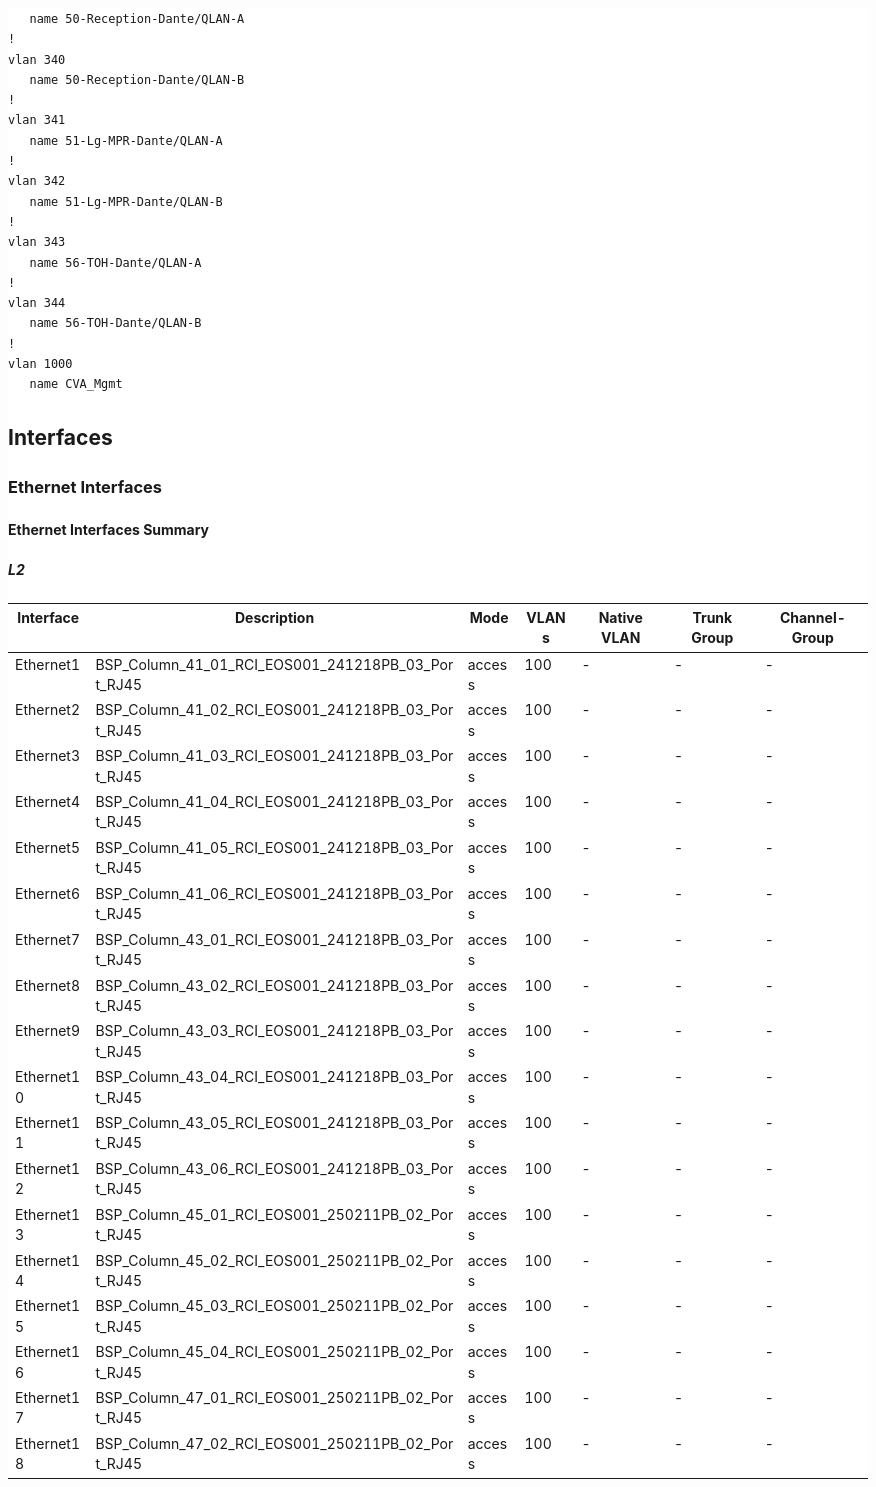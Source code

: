 ```eos
   name 50-Reception-Dante/QLAN-A
!
vlan 340
   name 50-Reception-Dante/QLAN-B
!
vlan 341
   name 51-Lg-MPR-Dante/QLAN-A
!
vlan 342
   name 51-Lg-MPR-Dante/QLAN-B
!
vlan 343
   name 56-TOH-Dante/QLAN-A
!
vlan 344
   name 56-TOH-Dante/QLAN-B
!
vlan 1000
   name CVA_Mgmt
```

## Interfaces

### Ethernet Interfaces

#### Ethernet Interfaces Summary

##### L2

| Interface | Description | Mode | VLANs | Native VLAN | Trunk Group | Channel-Group |
| --------- | ----------- | ---- | ----- | ----------- | ----------- | ------------- |
| Ethernet1 | BSP_Column_41_01_RCI_EOS001_241218PB_03_Port_RJ45 | access | 100 | - | - | - |
| Ethernet2 | BSP_Column_41_02_RCI_EOS001_241218PB_03_Port_RJ45 | access | 100 | - | - | - |
| Ethernet3 | BSP_Column_41_03_RCI_EOS001_241218PB_03_Port_RJ45 | access | 100 | - | - | - |
| Ethernet4 | BSP_Column_41_04_RCI_EOS001_241218PB_03_Port_RJ45 | access | 100 | - | - | - |
| Ethernet5 | BSP_Column_41_05_RCI_EOS001_241218PB_03_Port_RJ45 | access | 100 | - | - | - |
| Ethernet6 | BSP_Column_41_06_RCI_EOS001_241218PB_03_Port_RJ45 | access | 100 | - | - | - |
| Ethernet7 | BSP_Column_43_01_RCI_EOS001_241218PB_03_Port_RJ45 | access | 100 | - | - | - |
| Ethernet8 | BSP_Column_43_02_RCI_EOS001_241218PB_03_Port_RJ45 | access | 100 | - | - | - |
| Ethernet9 | BSP_Column_43_03_RCI_EOS001_241218PB_03_Port_RJ45 | access | 100 | - | - | - |
| Ethernet10 | BSP_Column_43_04_RCI_EOS001_241218PB_03_Port_RJ45 | access | 100 | - | - | - |
| Ethernet11 | BSP_Column_43_05_RCI_EOS001_241218PB_03_Port_RJ45 | access | 100 | - | - | - |
| Ethernet12 | BSP_Column_43_06_RCI_EOS001_241218PB_03_Port_RJ45 | access | 100 | - | - | - |
| Ethernet13 | BSP_Column_45_01_RCI_EOS001_250211PB_02_Port_RJ45 | access | 100 | - | - | - |
| Ethernet14 | BSP_Column_45_02_RCI_EOS001_250211PB_02_Port_RJ45 | access | 100 | - | - | - |
| Ethernet15 | BSP_Column_45_03_RCI_EOS001_250211PB_02_Port_RJ45 | access | 100 | - | - | - |
| Ethernet16 | BSP_Column_45_04_RCI_EOS001_250211PB_02_Port_RJ45 | access | 100 | - | - | - |
| Ethernet17 | BSP_Column_47_01_RCI_EOS001_250211PB_02_Port_RJ45 | access | 100 | - | - | - |
| Ethernet18 | BSP_Column_47_02_RCI_EOS001_250211PB_02_Port_RJ45 | access | 100 | - | - | - |